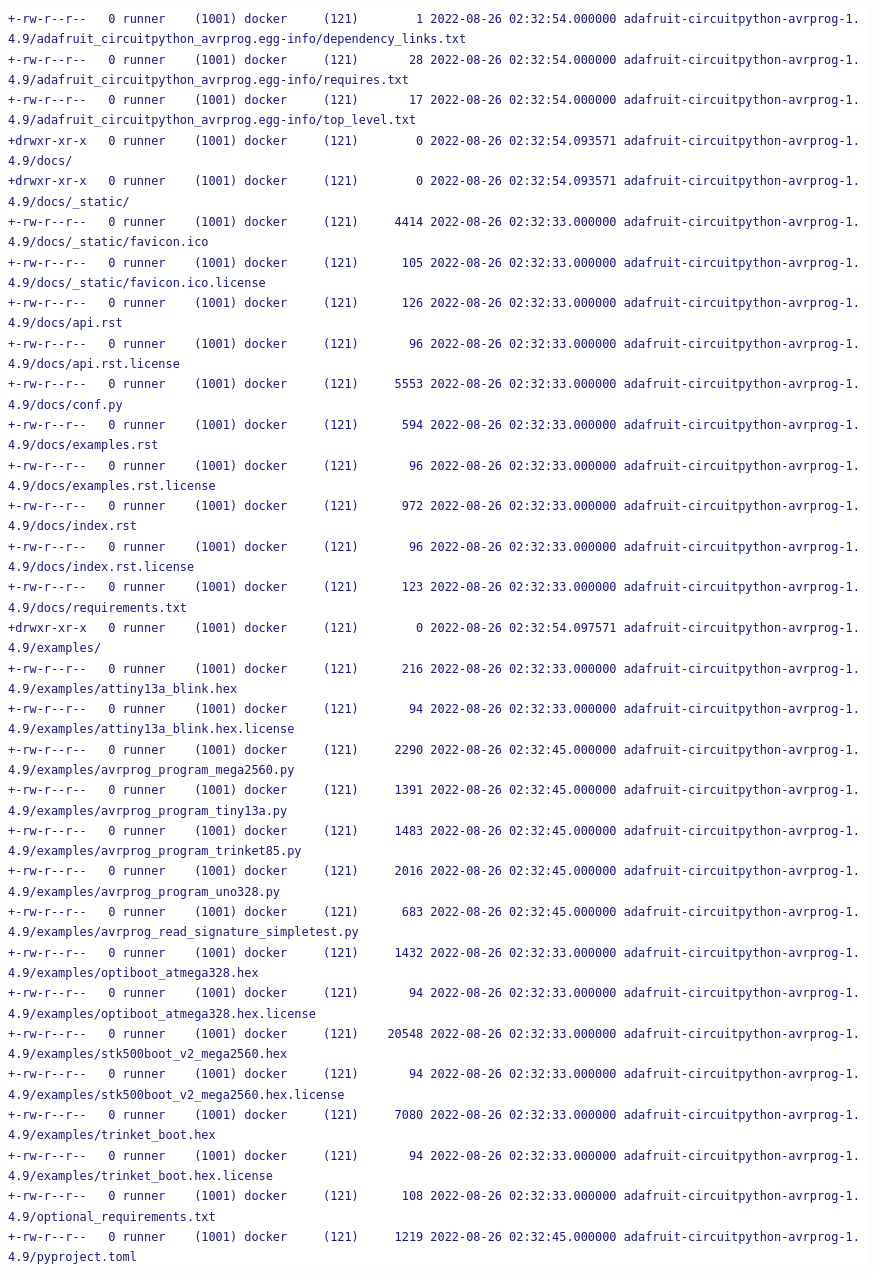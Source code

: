 ```diff
+-rw-r--r--   0 runner    (1001) docker     (121)        1 2022-08-26 02:32:54.000000 adafruit-circuitpython-avrprog-1.4.9/adafruit_circuitpython_avrprog.egg-info/dependency_links.txt
+-rw-r--r--   0 runner    (1001) docker     (121)       28 2022-08-26 02:32:54.000000 adafruit-circuitpython-avrprog-1.4.9/adafruit_circuitpython_avrprog.egg-info/requires.txt
+-rw-r--r--   0 runner    (1001) docker     (121)       17 2022-08-26 02:32:54.000000 adafruit-circuitpython-avrprog-1.4.9/adafruit_circuitpython_avrprog.egg-info/top_level.txt
+drwxr-xr-x   0 runner    (1001) docker     (121)        0 2022-08-26 02:32:54.093571 adafruit-circuitpython-avrprog-1.4.9/docs/
+drwxr-xr-x   0 runner    (1001) docker     (121)        0 2022-08-26 02:32:54.093571 adafruit-circuitpython-avrprog-1.4.9/docs/_static/
+-rw-r--r--   0 runner    (1001) docker     (121)     4414 2022-08-26 02:32:33.000000 adafruit-circuitpython-avrprog-1.4.9/docs/_static/favicon.ico
+-rw-r--r--   0 runner    (1001) docker     (121)      105 2022-08-26 02:32:33.000000 adafruit-circuitpython-avrprog-1.4.9/docs/_static/favicon.ico.license
+-rw-r--r--   0 runner    (1001) docker     (121)      126 2022-08-26 02:32:33.000000 adafruit-circuitpython-avrprog-1.4.9/docs/api.rst
+-rw-r--r--   0 runner    (1001) docker     (121)       96 2022-08-26 02:32:33.000000 adafruit-circuitpython-avrprog-1.4.9/docs/api.rst.license
+-rw-r--r--   0 runner    (1001) docker     (121)     5553 2022-08-26 02:32:33.000000 adafruit-circuitpython-avrprog-1.4.9/docs/conf.py
+-rw-r--r--   0 runner    (1001) docker     (121)      594 2022-08-26 02:32:33.000000 adafruit-circuitpython-avrprog-1.4.9/docs/examples.rst
+-rw-r--r--   0 runner    (1001) docker     (121)       96 2022-08-26 02:32:33.000000 adafruit-circuitpython-avrprog-1.4.9/docs/examples.rst.license
+-rw-r--r--   0 runner    (1001) docker     (121)      972 2022-08-26 02:32:33.000000 adafruit-circuitpython-avrprog-1.4.9/docs/index.rst
+-rw-r--r--   0 runner    (1001) docker     (121)       96 2022-08-26 02:32:33.000000 adafruit-circuitpython-avrprog-1.4.9/docs/index.rst.license
+-rw-r--r--   0 runner    (1001) docker     (121)      123 2022-08-26 02:32:33.000000 adafruit-circuitpython-avrprog-1.4.9/docs/requirements.txt
+drwxr-xr-x   0 runner    (1001) docker     (121)        0 2022-08-26 02:32:54.097571 adafruit-circuitpython-avrprog-1.4.9/examples/
+-rw-r--r--   0 runner    (1001) docker     (121)      216 2022-08-26 02:32:33.000000 adafruit-circuitpython-avrprog-1.4.9/examples/attiny13a_blink.hex
+-rw-r--r--   0 runner    (1001) docker     (121)       94 2022-08-26 02:32:33.000000 adafruit-circuitpython-avrprog-1.4.9/examples/attiny13a_blink.hex.license
+-rw-r--r--   0 runner    (1001) docker     (121)     2290 2022-08-26 02:32:45.000000 adafruit-circuitpython-avrprog-1.4.9/examples/avrprog_program_mega2560.py
+-rw-r--r--   0 runner    (1001) docker     (121)     1391 2022-08-26 02:32:45.000000 adafruit-circuitpython-avrprog-1.4.9/examples/avrprog_program_tiny13a.py
+-rw-r--r--   0 runner    (1001) docker     (121)     1483 2022-08-26 02:32:45.000000 adafruit-circuitpython-avrprog-1.4.9/examples/avrprog_program_trinket85.py
+-rw-r--r--   0 runner    (1001) docker     (121)     2016 2022-08-26 02:32:45.000000 adafruit-circuitpython-avrprog-1.4.9/examples/avrprog_program_uno328.py
+-rw-r--r--   0 runner    (1001) docker     (121)      683 2022-08-26 02:32:45.000000 adafruit-circuitpython-avrprog-1.4.9/examples/avrprog_read_signature_simpletest.py
+-rw-r--r--   0 runner    (1001) docker     (121)     1432 2022-08-26 02:32:33.000000 adafruit-circuitpython-avrprog-1.4.9/examples/optiboot_atmega328.hex
+-rw-r--r--   0 runner    (1001) docker     (121)       94 2022-08-26 02:32:33.000000 adafruit-circuitpython-avrprog-1.4.9/examples/optiboot_atmega328.hex.license
+-rw-r--r--   0 runner    (1001) docker     (121)    20548 2022-08-26 02:32:33.000000 adafruit-circuitpython-avrprog-1.4.9/examples/stk500boot_v2_mega2560.hex
+-rw-r--r--   0 runner    (1001) docker     (121)       94 2022-08-26 02:32:33.000000 adafruit-circuitpython-avrprog-1.4.9/examples/stk500boot_v2_mega2560.hex.license
+-rw-r--r--   0 runner    (1001) docker     (121)     7080 2022-08-26 02:32:33.000000 adafruit-circuitpython-avrprog-1.4.9/examples/trinket_boot.hex
+-rw-r--r--   0 runner    (1001) docker     (121)       94 2022-08-26 02:32:33.000000 adafruit-circuitpython-avrprog-1.4.9/examples/trinket_boot.hex.license
+-rw-r--r--   0 runner    (1001) docker     (121)      108 2022-08-26 02:32:33.000000 adafruit-circuitpython-avrprog-1.4.9/optional_requirements.txt
+-rw-r--r--   0 runner    (1001) docker     (121)     1219 2022-08-26 02:32:45.000000 adafruit-circuitpython-avrprog-1.4.9/pyproject.toml
```